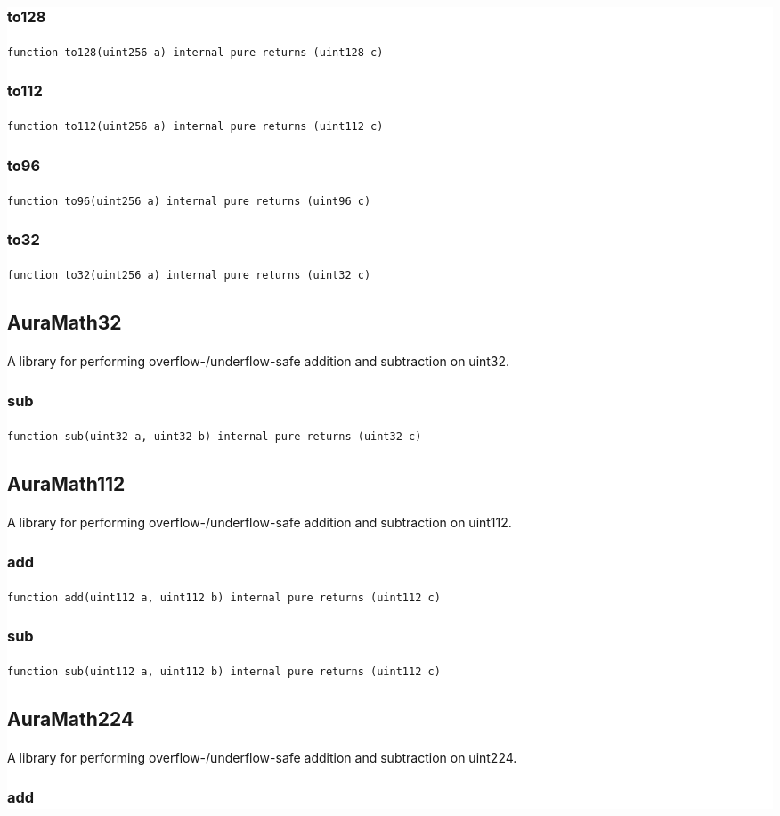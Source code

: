 ### to128

```solidity
function to128(uint256 a) internal pure returns (uint128 c)
```

### to112

```solidity
function to112(uint256 a) internal pure returns (uint112 c)
```

### to96

```solidity
function to96(uint256 a) internal pure returns (uint96 c)
```

### to32

```solidity
function to32(uint256 a) internal pure returns (uint32 c)
```

## AuraMath32

A library for performing overflow-/underflow-safe addition and subtraction on uint32.

### sub

```solidity
function sub(uint32 a, uint32 b) internal pure returns (uint32 c)
```

## AuraMath112

A library for performing overflow-/underflow-safe addition and subtraction on uint112.

### add

```solidity
function add(uint112 a, uint112 b) internal pure returns (uint112 c)
```

### sub

```solidity
function sub(uint112 a, uint112 b) internal pure returns (uint112 c)
```

## AuraMath224

A library for performing overflow-/underflow-safe addition and subtraction on uint224.

### add
